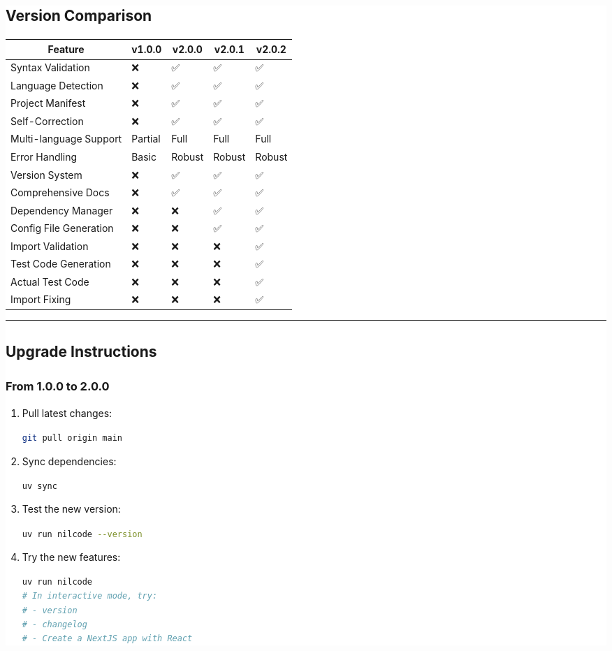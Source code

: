 ## Version Comparison

| Feature | v1.0.0 | v2.0.0 | v2.0.1 | v2.0.2 |
|---------|--------|--------|--------|--------|
| Syntax Validation | ❌ | ✅ | ✅ | ✅ |
| Language Detection | ❌ | ✅ | ✅ | ✅ |
| Project Manifest | ❌ | ✅ | ✅ | ✅ |
| Self-Correction | ❌ | ✅ | ✅ | ✅ |
| Multi-language Support | Partial | Full | Full | Full |
| Error Handling | Basic | Robust | Robust | Robust |
| Version System | ❌ | ✅ | ✅ | ✅ |
| Comprehensive Docs | ❌ | ✅ | ✅ | ✅ |
| Dependency Manager | ❌ | ❌ | ✅ | ✅ |
| Config File Generation | ❌ | ❌ | ✅ | ✅ |
| Import Validation | ❌ | ❌ | ❌ | ✅ |
| Test Code Generation | ❌ | ❌ | ❌ | ✅ |
| Actual Test Code | ❌ | ❌ | ❌ | ✅ |
| Import Fixing | ❌ | ❌ | ❌ | ✅ |

---

## Upgrade Instructions

### From 1.0.0 to 2.0.0

1. Pull latest changes:
   ```bash
   git pull origin main
   ```

2. Sync dependencies:
   ```bash
   uv sync
   ```

3. Test the new version:
   ```bash
   uv run nilcode --version
   ```

4. Try the new features:
   ```bash
   uv run nilcode
   # In interactive mode, try:
   # - version
   # - changelog
   # - Create a NextJS app with React
   ```
